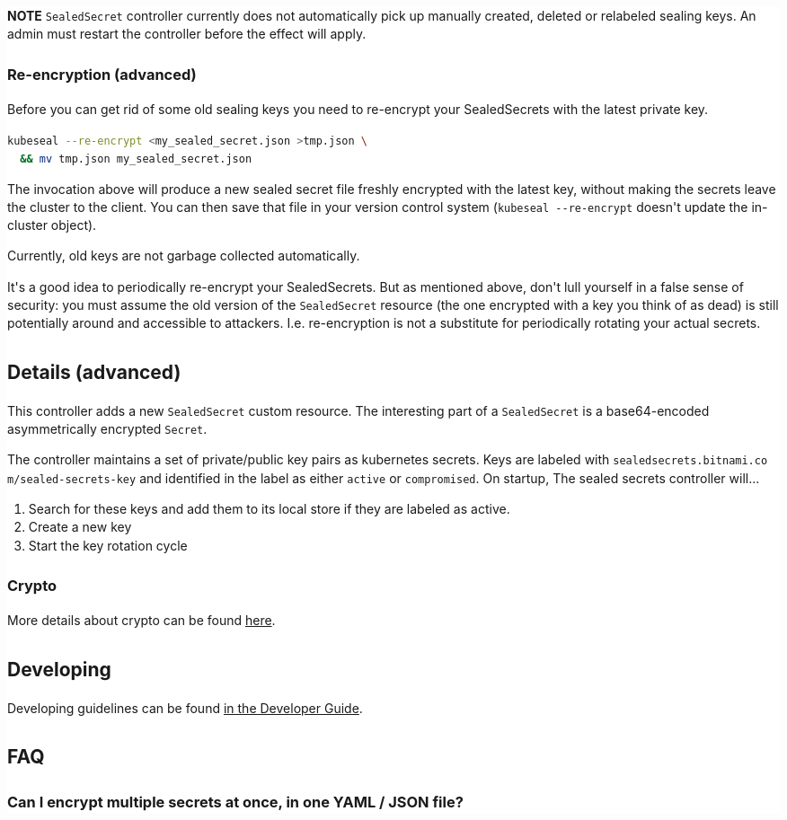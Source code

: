 **NOTE** `SealedSecret` controller currently does not automatically pick up manually created, deleted or relabeled sealing keys. An admin must restart the controller before the effect will apply.

### Re-encryption (advanced)

Before you can get rid of some old sealing keys you need to re-encrypt your SealedSecrets with the latest private key.

```bash
kubeseal --re-encrypt <my_sealed_secret.json >tmp.json \
  && mv tmp.json my_sealed_secret.json
```

The invocation above will produce a new sealed secret file freshly encrypted with
the latest key, without making the secrets leave the cluster to the client. You can then save that file
in your version control system (`kubeseal --re-encrypt` doesn't update the in-cluster object).

Currently, old keys are not garbage collected automatically.

It's a good idea to periodically re-encrypt your SealedSecrets. But as mentioned above, don't lull yourself in a false sense of security: you must assume the old version of the `SealedSecret` resource (the one encrypted with a key you think of as dead) is still potentially around and accessible to attackers. I.e. re-encryption is not a substitute for periodically rotating your actual secrets.

## Details (advanced)

This controller adds a new `SealedSecret` custom resource. The
interesting part of a `SealedSecret` is a base64-encoded
asymmetrically encrypted `Secret`.

The controller maintains a set of private/public key pairs as kubernetes
secrets. Keys are labeled with `sealedsecrets.bitnami.com/sealed-secrets-key`
and identified in the label as either `active` or `compromised`. On startup,
The sealed secrets controller will...

1. Search for these keys and add them to its local store if they are
labeled as active.
2. Create a new key
3. Start the key rotation cycle

### Crypto

More details about crypto can be found [here](docs/developer/crypto.md).

## Developing

Developing guidelines can be found [in the Developer Guide](docs/developer/README.md).

## FAQ

### Can I encrypt multiple secrets at once, in one YAML / JSON file?
